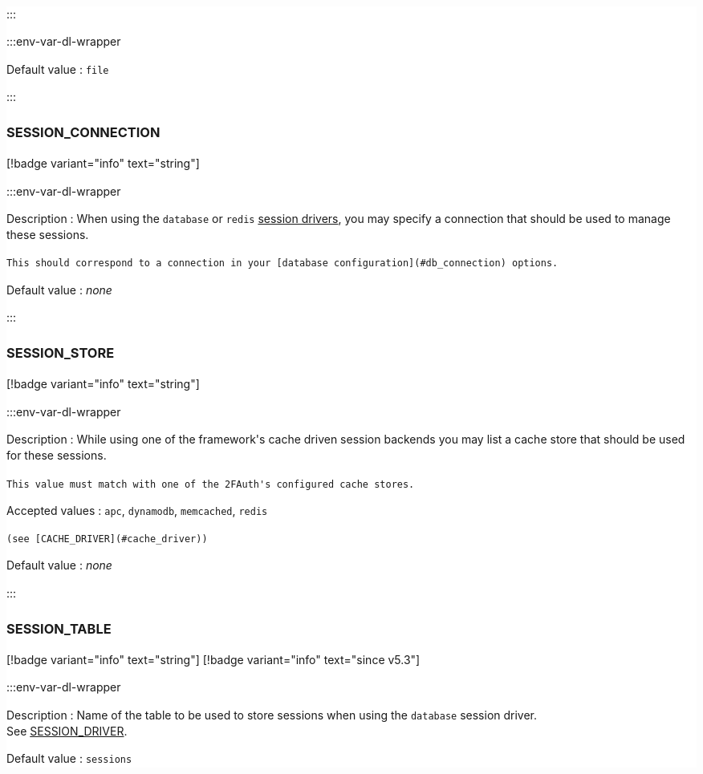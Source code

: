:::

:::env-var-dl-wrapper

Default value
:   `file`

:::

### SESSION_CONNECTION

[!badge variant="info" text="string"]

:::env-var-dl-wrapper

Description
:   When using the `database` or `redis` [session drivers](#session_driver), you may specify a connection that should be used to manage these sessions.

    This should correspond to a connection in your [database configuration](#db_connection) options.

Default value
:   _none_

:::

### SESSION_STORE

[!badge variant="info" text="string"]

:::env-var-dl-wrapper

Description
:   While using one of the framework's cache driven session backends you may list a cache store that should be used for these sessions.

    This value must match with one of the 2FAuth's configured cache stores.

Accepted values
:   `apc`, `dynamodb`, `memcached`, `redis`

    (see [CACHE_DRIVER](#cache_driver))

Default value
:   _none_

:::

### SESSION_TABLE

[!badge variant="info" text="string"] [!badge variant="info" text="since v5.3"]

:::env-var-dl-wrapper

Description
:   Name of the table to be used to store sessions when using the `database` session driver.  
    See [SESSION_DRIVER](#session_driver).

Default value
:   `sessions`
